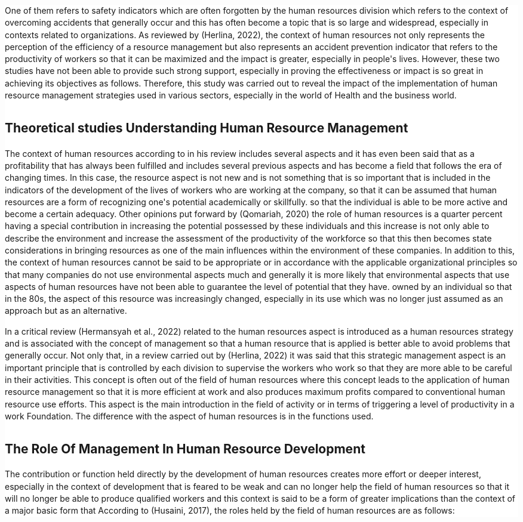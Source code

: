 One of them refers to safety indicators which are often forgotten by the human resources division which refers to the context of overcoming accidents that generally occur and this has often become a topic that is so large and widespread, especially in contexts related to organizations. As reviewed by (Herlina, 2022), the context of human resources not only represents the perception of the efficiency of a resource management but also represents an accident prevention indicator that refers to the productivity of workers so that it can be maximized and the impact is greater, especially in people's lives. However, these two studies have not been able to provide such strong support, especially in proving the effectiveness or impact is so great in achieving its objectives as follows. Therefore, this study was carried out to reveal the impact of the implementation of human resource management strategies used in various sectors, especially in the world of Health and the business world.


## Theoretical studies Understanding Human Resource Management

The context of human resources according to  in his review includes several aspects and it has even been said that as a profitability that has always been fulfilled and includes several previous aspects and has become a field that follows the era of changing times. In this case, the resource aspect is not new and is not something that is so important that is included in the indicators of the development of the lives of workers who are working at the company, so that it can be assumed that human resources are a form of recognizing one's potential academically or skillfully. so that the individual is able to be more active and become a certain adequacy. Other opinions put forward by (Qomariah, 2020) the role of human resources is a quarter percent having a special contribution in increasing the potential possessed by these individuals and this increase is not only able to describe the environment and increase the assessment of the productivity of the workforce so that this then becomes state considerations in bringing resources as one of the main influences within the environment of these companies. In addition to this, the context of human resources cannot be said to be appropriate or in accordance with the applicable organizational principles so that many companies do not use environmental aspects much and generally it is more likely that environmental aspects that use aspects of human resources have not been able to guarantee the level of potential that they have. owned by an individual so that in the 80s, the aspect of this resource was increasingly changed, especially in its use which was no longer just assumed as an approach but as an alternative.

In a critical review (Hermansyah et al., 2022) related to the human resources aspect is introduced as a human resources strategy and is associated with the concept of management so that a human resource that is applied is better able to avoid problems that generally occur. Not only that, in a review carried out by (Herlina, 2022) it was said that this strategic management aspect is an important principle that is controlled by each division to supervise the workers who work so that they are more able to be careful in their activities. This concept is often out of the field of human resources where this concept leads to the application of human resource management so that it is more efficient at work and also produces maximum profits compared to conventional human resource use efforts. This aspect is the main introduction in the field of activity or in terms of triggering a level of productivity in a work Foundation. The difference with the aspect of human resources is in the functions used.


## The Role Of Management In Human Resource Development

The contribution or function held directly by the development of human resources creates more effort or deeper interest, especially in the context of development that is feared to be weak and can no longer help the field of human resources so that it will no longer be able to produce qualified workers and this context is said to be a form of greater implications than the context of a major basic form that According to (Husaini, 2017), the roles held by the field of human resources are as follows:
